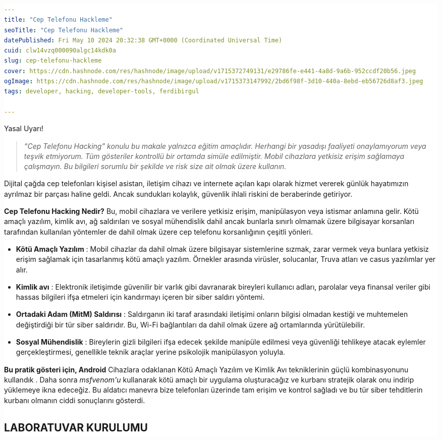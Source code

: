 ```yaml
---
title: "Cep Telefonu Hackleme"
seoTitle: "Cep Telefonu Hackleme"
datePublished: Fri May 10 2024 20:32:38 GMT+0000 (Coordinated Universal Time)
cuid: clw14vzq000090algc14kdk0a
slug: cep-telefonu-hackleme
cover: https://cdn.hashnode.com/res/hashnode/image/upload/v1715372749131/e29786fe-e441-4a8d-9a6b-952ccdf20b56.jpeg
ogImage: https://cdn.hashnode.com/res/hashnode/image/upload/v1715373147992/2bd6f98f-3d10-440a-8ebd-eb56726d8af3.jpeg
tags: developer, hacking, developer-tools, ferdibirgul

---
```


Yasal Uyarı!

> *“Cep Telefonu Hacking” konulu bu makale yalnızca eğitim amaçlıdır. Herhangi bir yasadışı faaliyeti onaylamıyorum veya teşvik etmiyorum. Tüm gösteriler kontrollü bir ortamda simüle edilmiştir. Mobil cihazlara yetkisiz erişim sağlamaya çalışmayın. Bu bilgileri sorumlu bir şekilde ve risk size ait olmak üzere kullanın.*

Dijital çağda cep telefonları kişisel asistan, iletişim cihazı ve internete açılan kapı olarak hizmet vererek günlük hayatımızın ayrılmaz bir parçası haline geldi. Ancak sundukları kolaylık, güvenlik ihlali riskini de beraberinde getiriyor.

**Cep Telefonu Hacking Nedir?** Bu, mobil cihazlara ve verilere yetkisiz erişim, manipülasyon veya istismar anlamına gelir. Kötü amaçlı yazılım, kimlik avı, ağ saldırıları ve sosyal mühendislik dahil ancak bunlarla sınırlı olmamak üzere bilgisayar korsanları tarafından kullanılan yöntemler de dahil olmak üzere cep telefonu korsanlığının çeşitli yönleri.

* **Kötü Amaçlı Yazılım** : Mobil cihazlar da dahil olmak üzere bilgisayar sistemlerine sızmak, zarar vermek veya bunlara yetkisiz erişim sağlamak için tasarlanmış kötü amaçlı yazılım. Örnekler arasında virüsler, solucanlar, Truva atları ve casus yazılımlar yer alır.
    
* **Kimlik avı** : Elektronik iletişimde güvenilir bir varlık gibi davranarak bireyleri kullanıcı adları, parolalar veya finansal veriler gibi hassas bilgileri ifşa etmeleri için kandırmayı içeren bir siber saldırı yöntemi.
    
* **Ortadaki Adam (MitM) Saldırısı** : Saldırganın iki taraf arasındaki iletişimi onların bilgisi olmadan kestiği ve muhtemelen değiştirdiği bir tür siber saldırıdır. Bu, Wi-Fi bağlantıları da dahil olmak üzere ağ ortamlarında yürütülebilir.
    
* **Sosyal Mühendislik** : Bireylerin gizli bilgileri ifşa edecek şekilde manipüle edilmesi veya güvenliği tehlikeye atacak eylemler gerçekleştirmesi, genellikle teknik araçlar yerine psikolojik manipülasyon yoluyla.
    

**Bu pratik gösteri için, Android** Cihazlara odaklanan Kötü Amaçlı Yazılım ve Kimlik Avı tekniklerinin güçlü kombinasyonunu kullandık . Daha sonra *msfvenom'u* kullanarak kötü amaçlı bir uygulama oluşturacağız ve kurbanı stratejik olarak onu indirip yüklemeye ikna edeceğiz. Bu aldatıcı manevra bize telefonları üzerinde tam erişim ve kontrol sağladı ve bu tür siber tehditlerin kurbanı olmanın ciddi sonuçlarını gösterdi.

## **LABORATUVAR KURULUMU**
